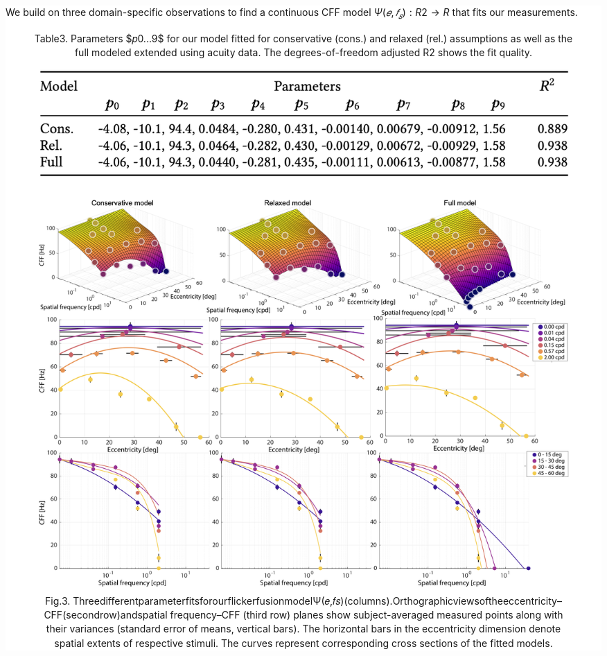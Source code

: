 We build on three domain-specific observations to find a continuous CFF model $Ψ(𝑒, 𝑓_𝑠) : R2 → R$ that fits our measurements.
<figure>
<figcaption align = "center">Table3. Parameters $𝑝0...9$ for our model fitted for conservative (cons.) and relaxed (rel.) assumptions as well as the full modeled extended using acuity data. The degrees-of-freedom adjusted R2 shows the fit quality.
<img src="./img/table3.png" alt="Trulli" style="width:100%" class = "center">
</figcaption>
</figure>

<figure>
<img src="./img/img3.png" alt="Trulli" style="width:100%" class = "center">
<figcaption align = "center">Fig.3. ThreedifferentparameterfitsforourflickerfusionmodelΨ(𝑒,𝑓𝑠)(columns).Orthographicviewsoftheeccentricity–CFF(secondrow)andspatial frequency–CFF (third row) planes show subject-averaged measured points along with their variances (standard error of means, vertical bars). The horizontal bars in the eccentricity dimension denote spatial extents of respective stimuli. The curves represent corresponding cross sections of the fitted models.
</figcaption>
</figure>
